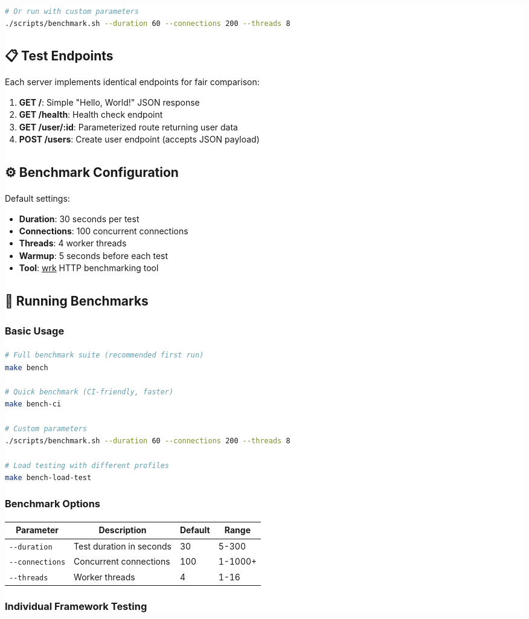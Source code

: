 ```bash
# Or run with custom parameters
./scripts/benchmark.sh --duration 60 --connections 200 --threads 8
```

## 📋 Test Endpoints

Each server implements identical endpoints for fair comparison:

1. **GET /**: Simple "Hello, World!" JSON response
2. **GET /health**: Health check endpoint
3. **GET /user/:id**: Parameterized route returning user data
4. **POST /users**: Create user endpoint (accepts JSON payload)

## ⚙️ Benchmark Configuration

Default settings:
- **Duration**: 30 seconds per test
- **Connections**: 100 concurrent connections
- **Threads**: 4 worker threads
- **Warmup**: 5 seconds before each test
- **Tool**: [wrk](https://github.com/wg/wrk) HTTP benchmarking tool

## 🎯 Running Benchmarks

### Basic Usage

```bash
# Full benchmark suite (recommended first run)
make bench

# Quick benchmark (CI-friendly, faster)
make bench-ci

# Custom parameters
./scripts/benchmark.sh --duration 60 --connections 200 --threads 8

# Load testing with different profiles
make bench-load-test
```

### Benchmark Options

| Parameter | Description | Default | Range |
|-----------|-------------|---------|-------|
| `--duration` | Test duration in seconds | 30 | 5-300 |
| `--connections` | Concurrent connections | 100 | 1-1000+ |
| `--threads` | Worker threads | 4 | 1-16 |

### Individual Framework Testing
